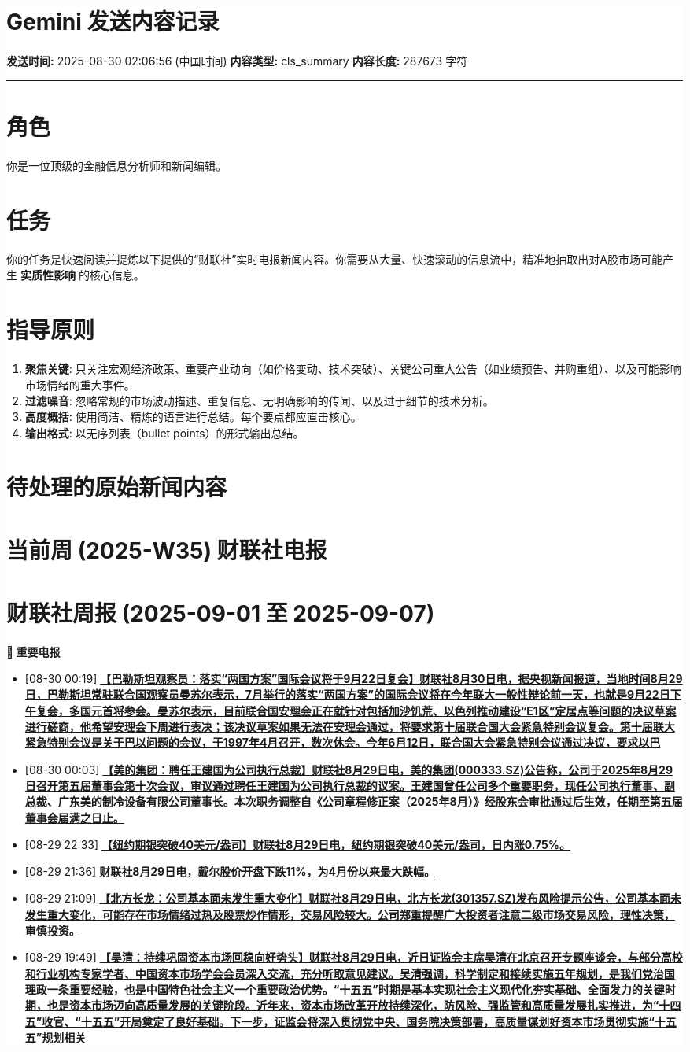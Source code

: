 # Gemini 发送内容记录

**发送时间:** 2025-08-30 02:06:56 (中国时间)
**内容类型:** cls_summary
**内容长度:** 287673 字符

---


# 角色
你是一位顶级的金融信息分析师和新闻编辑。

# 任务
你的任务是快速阅读并提炼以下提供的“财联社”实时电报新闻内容。你需要从大量、快速滚动的信息流中，精准地抽取出对A股市场可能产生 **实质性影响** 的核心信息。

# 指导原则
1.  **聚焦关键**: 只关注宏观经济政策、重要产业动向（如价格变动、技术突破）、关键公司重大公告（如业绩预告、并购重组）、以及可能影响市场情绪的重大事件。
2.  **过滤噪音**: 忽略常规的市场波动描述、重复信息、无明确影响的传闻、以及过于细节的技术分析。
3.  **高度概括**: 使用简洁、精炼的语言进行总结。每个要点都应直击核心。
4.  **输出格式**: 以无序列表（bullet points）的形式输出总结。

# 待处理的原始新闻内容
# 当前周 (2025-W35) 财联社电报

# 财联社周报 (2025-09-01 至 2025-09-07)

**🔴 重要电报**

  - [08-30 00:19] **[【巴勒斯坦观察员：落实“两国方案”国际会议将于9月22日复会】财联社8月30日电，据央视新闻报道，当地时间8月29日，巴勒斯坦常驻联合国观察员曼苏尔表示，7月举行的落实“两国方案”的国际会议将在今年联大一般性辩论前一天，也就是9月22日下午复会，多国元首将参会。曼苏尔表示，目前联合国安理会正在就针对包括加沙饥荒、以色列推动建设“E1区”定居点等问题的决议草案进行磋商，他希望安理会下周进行表决；该决议草案如果无法在安理会通过，将要求第十届联合国大会紧急特别会议复会。第十届联大紧急特别会议是关于巴以问题的会议，于1997年4月召开，数次休会。今年6月12日，联合国大会紧急特别会议通过决议，要求以巴](https://www.cls.cn/detail/2131102)**

  - [08-30 00:03] **[【美的集团：聘任王建国为公司执行总裁】财联社8月29日电，美的集团(000333.SZ)公告称，公司于2025年8月29日召开第五届董事会第十次会议，审议通过聘任王建国为公司执行总裁的议案。王建国曾任公司多个重要职务，现任公司执行董事、副总裁、广东美的制冷设备有限公司董事长。本次职务调整自《公司章程修正案（2025年8月）》经股东会审批通过后生效，任期至第五届董事会届满之日止。](https://www.cls.cn/detail/2131095)**

  - [08-29 22:33] **[【纽约期银突破40美元/盎司】财联社8月29日电，纽约期银突破40美元/盎司，日内涨0.75%。](https://www.cls.cn/detail/2131055)**

  - [08-29 21:36] **[财联社8月29日电，戴尔股价开盘下跌11%，为4月份以来最大跌幅。](https://www.cls.cn/detail/2130993)**

  - [08-29 21:09] **[【北方长龙：公司基本面未发生重大变化】财联社8月29日电，北方长龙(301357.SZ)发布风险提示公告，公司基本面未发生重大变化，可能存在市场情绪过热及股票炒作情形，交易风险较大。公司郑重提醒广大投资者注意二级市场交易风险，理性决策，审慎投资。](https://www.cls.cn/detail/2130962)**

  - [08-29 19:49] **[【吴清：持续巩固资本市场回稳向好势头】财联社8月29日电，近日证监会主席吴清在北京召开专题座谈会，与部分高校和行业机构专家学者、中国资本市场学会会员深入交流，充分听取意见建议。吴清强调，科学制定和接续实施五年规划，是我们党治国理政一条重要经验，也是中国特色社会主义一个重要政治优势。“十五五”时期是基本实现社会主义现代化夯实基础、全面发力的关键时期，也是资本市场迈向高质量发展的关键阶段。近年来，资本市场改革开放持续深化，防风险、强监管和高质量发展扎实推进，为“十四五”收官、“十五五”开局奠定了良好基础。下一步，证监会将深入贯彻党中央、国务院决策部署，高质量谋划好资本市场贯彻实施“十五五”规划相关](https://www.cls.cn/detail/2130841)**
